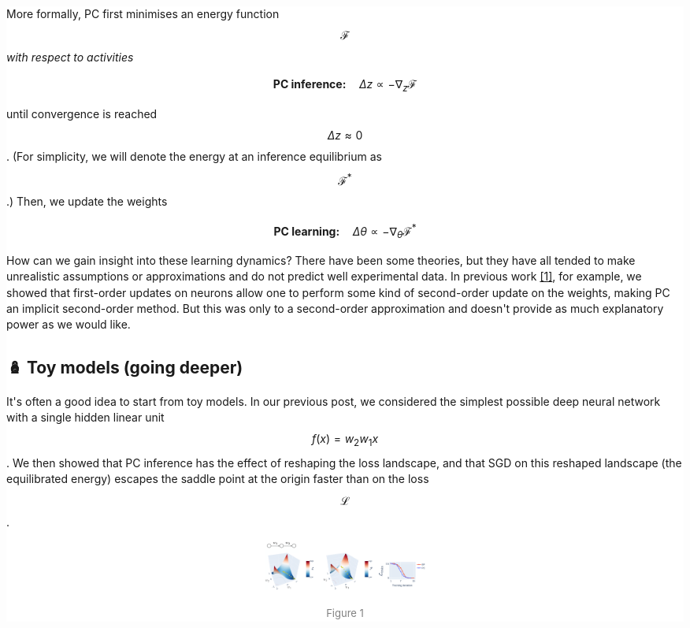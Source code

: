 More formally, PC first minimises an energy function $$\mathcal{F}$$ *with respect to activities*

$$
\textbf{PC inference:} \quad \Delta z \propto - \nabla_{z} \mathcal{F}
$$

until convergence is reached $$\Delta z \approx 0$$. (For simplicity, we will denote the energy at an inference 
equilibrium as $$\mathcal{F}^*$$.) Then, we update the weights

$$ 
\textbf{PC learning:} \quad \Delta \theta \propto - \nabla_{\theta} \mathcal{F}^*
$$

How can we gain insight into these learning dynamics? There have been some theories, but they have all tended to make 
unrealistic assumptions or approximations and do not predict well experimental data. In previous work [[1]](#1), for 
example, we showed that first-order updates on neurons allow one to perform some kind of second-order update 
on the weights, making PC an implicit second-order method. But this was only to a second-order approximation and doesn't 
provide as much explanatory power as we would like. 

## 🪆 Toy models (going deeper) <a name="toy"></a>

It's often a good idea to start from toy models. In our previous post, we considered the simplest possible deep neural 
network with a single hidden linear unit $$f(x) = w_2w_1x$$. We then showed that PC inference has the effect of 
reshaping the loss landscape, and that SGD on this reshaped landscape (the equilibrated energy) escapes the saddle 
point at the origin faster than on the loss $$\mathcal{L}$$.

<p align="center">
    <img src="https://raw.githubusercontent.com/francesco-innocenti/francesco-innocenti.github.io/master/_posts/imgs/toy_1mlp.png" style="zoom:20%;" />
</p>
<p align="center">
    <span style="color:grey; font-size:small;">Figure 1</span>
</p>

